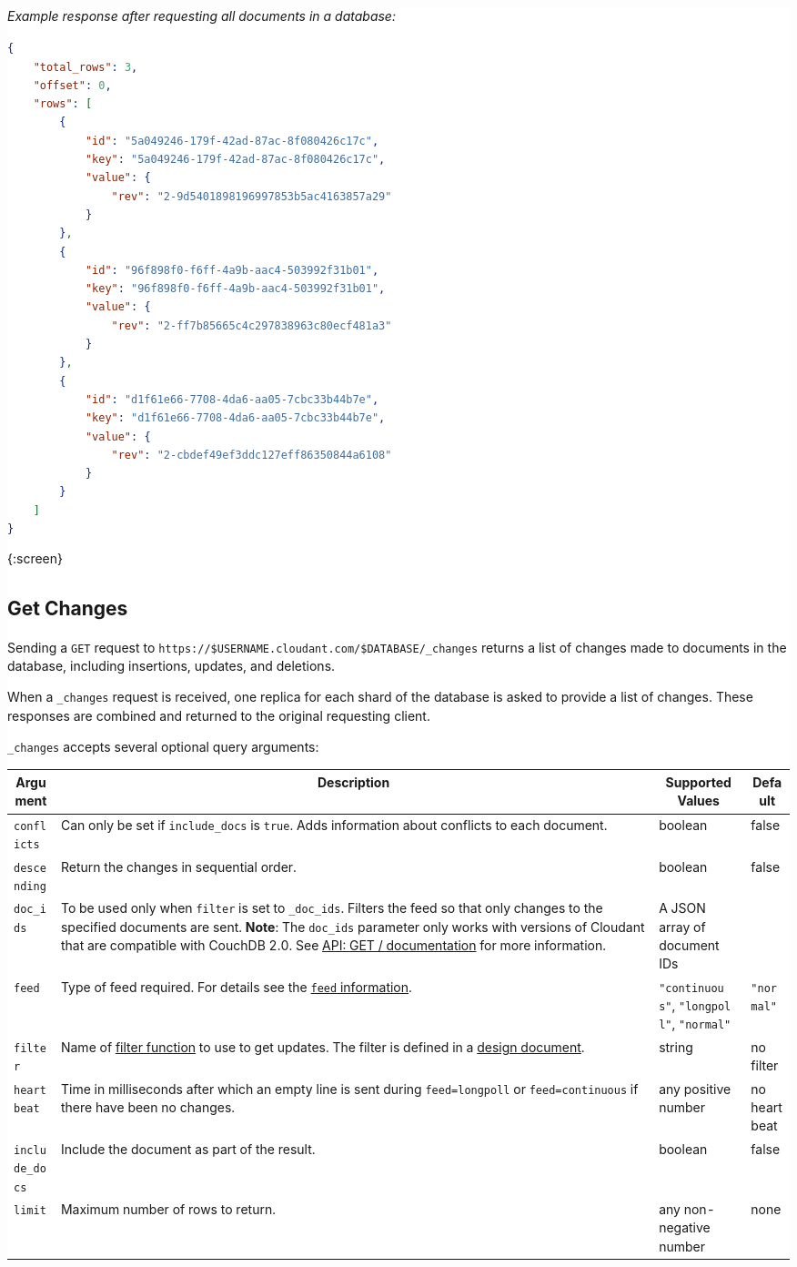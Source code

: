 _Example response after requesting all documents in a database:_

```json
{
	"total_rows": 3,
	"offset": 0,
	"rows": [
		{
			"id": "5a049246-179f-42ad-87ac-8f080426c17c",
			"key": "5a049246-179f-42ad-87ac-8f080426c17c",
			"value": {
				"rev": "2-9d5401898196997853b5ac4163857a29"
			}
		},
		{
			"id": "96f898f0-f6ff-4a9b-aac4-503992f31b01",
			"key": "96f898f0-f6ff-4a9b-aac4-503992f31b01",
			"value": {
				"rev": "2-ff7b85665c4c297838963c80ecf481a3"
			}
		},
		{
			"id": "d1f61e66-7708-4da6-aa05-7cbc33b44b7e",
			"key": "d1f61e66-7708-4da6-aa05-7cbc33b44b7e",
			"value": {
				"rev": "2-cbdef49ef3ddc127eff86350844a6108"
			}
		}
	]
}
```
{:screen}

## Get Changes

Sending a `GET` request to `https://$USERNAME.cloudant.com/$DATABASE/_changes`
returns a list of changes made to documents in the database,
including insertions,
updates,
and deletions.

When a `_changes` request is received,
one replica for each shard of the database is asked to provide a list of changes.
These responses are combined and returned to the original requesting client.

`_changes` accepts several optional query arguments:

Argument       | Description | Supported Values | Default 
---------------|-------------|------------------|---------
`conflicts`    | Can only be set if `include_docs` is `true`. Adds information about conflicts to each document. | boolean | false 
`descending`   | Return the changes in sequential order. | boolean | false | 
`doc_ids`      | To be used only when `filter` is set to `_doc_ids`. Filters the feed so that only changes to the specified documents are sent. **Note**: The `doc_ids` parameter only works with versions of Cloudant that are compatible with CouchDB 2.0. See [API: GET / documentation](/docs/Cloudant/api/advanced.html#get-/) for more information. | A JSON array of document IDs | |
`feed`         | Type of feed required. For details see the [`feed` information](#the-feed-argument). | `"continuous"`, `"longpoll"`, `"normal"` | `"normal"`
`filter`       | Name of [filter function](/docs/Cloudant/api/design_documents.html#filter-functions) to use to get updates. The filter is defined in a [design document](/docs/Cloudant/api/design_documents.html). | string | no filter
`heartbeat`    | Time in milliseconds after which an empty line is sent during `feed=longpoll` or `feed=continuous` if there have been no changes. | any positive number | no heartbeat | 
`include_docs` | Include the document as part of the result. | boolean | false |
`limit`        | Maximum number of rows to return. | any non-negative number | none |  